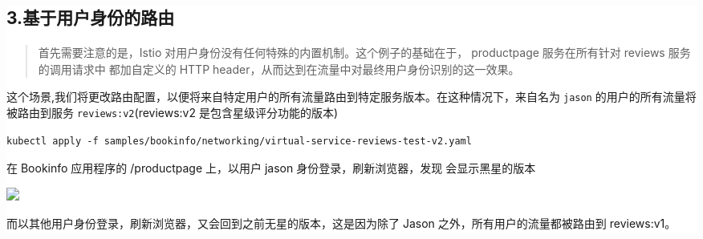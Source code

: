 ## 3.基于用户身份的路由
> 首先需要注意的是，Istio 对用户身份没有任何特殊的内置机制。这个例子的基础在于， productpage 服务在所有针对 reviews 服务的调用请求中 都加自定义的 HTTP header，从而达到在流量中对最终用户身份识别的这一效果。

这个场景,我们将更改路由配置，以便将来自特定用户的所有流量路由到特定服务版本。在这种情况下，来自名为 `jason` 的用户的所有流量将被路由到服务 `reviews:v2`(reviews:v2 是包含星级评分功能的版本)

```
kubectl apply -f samples/bookinfo/networking/virtual-service-reviews-test-v2.yaml
```


在 Bookinfo 应用程序的 /productpage 上，以用户 jason 身份登录，刷新浏览器，发现
会显示黑星的版本

![](../assets/markdown-img-paste-20190705172840235.png)

而以其他用户身份登录，刷新浏览器，又会回到之前无星的版本，这是因为除了 Jason 之外，所有用户的流量都被路由到 reviews:v1。
